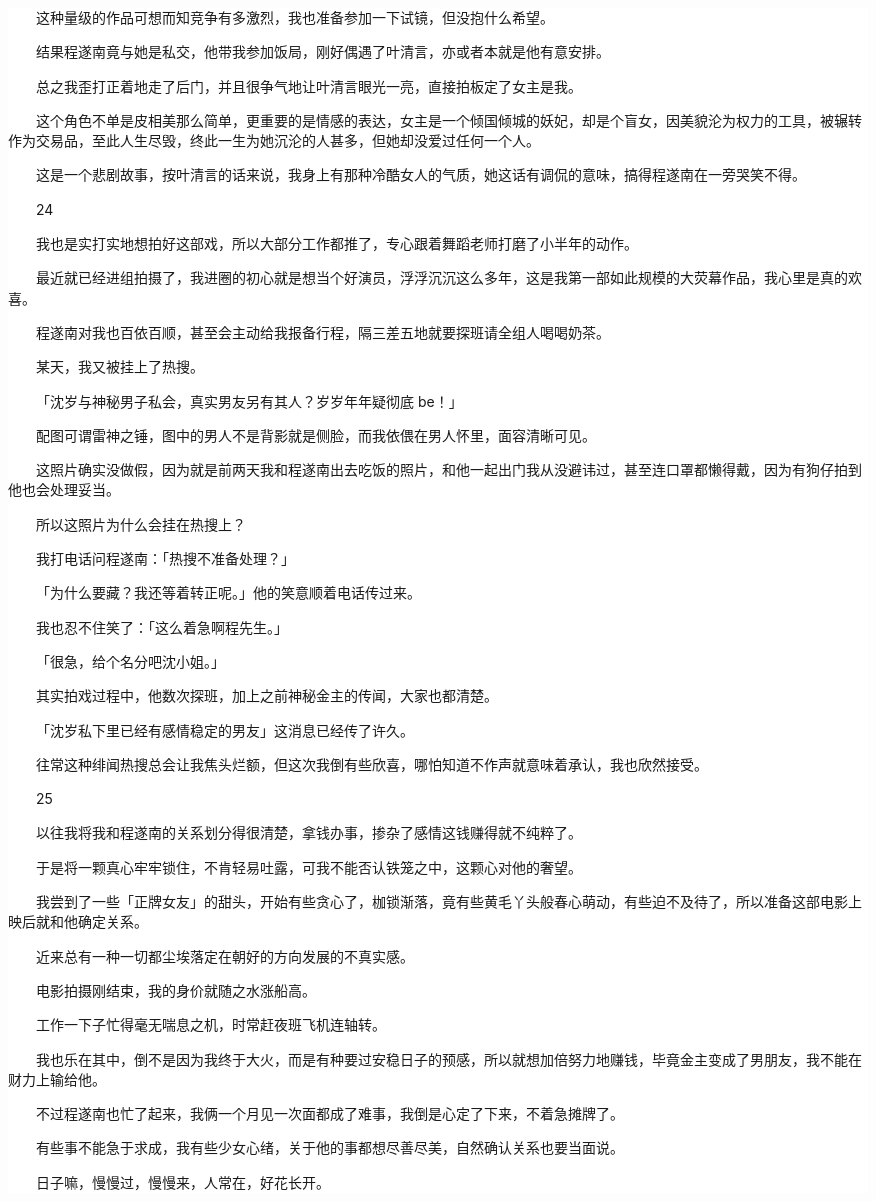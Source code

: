 &emsp;&emsp;这种量级的作品可想而知竞争有多激烈，我也准备参加一下试镜，但没抱什么希望。  
  
&emsp;&emsp;结果程遂南竟与她是私交，他带我参加饭局，刚好偶遇了叶清言，亦或者本就是他有意安排。  
  
&emsp;&emsp;总之我歪打正着地走了后门，并且很争气地让叶清言眼光一亮，直接拍板定了女主是我。  
  
&emsp;&emsp;这个角色不单是皮相美那么简单，更重要的是情感的表达，女主是一个倾国倾城的妖妃，却是个盲女，因美貌沦为权力的工具，被辗转作为交易品，至此人生尽毁，终此一生为她沉沦的人甚多，但她却没爱过任何一个人。  
  
&emsp;&emsp;这是一个悲剧故事，按叶清言的话来说，我身上有那种冷酷女人的气质，她这话有调侃的意味，搞得程遂南在一旁哭笑不得。  
  
&emsp;&emsp;24  
  
&emsp;&emsp;我也是实打实地想拍好这部戏，所以大部分工作都推了，专心跟着舞蹈老师打磨了小半年的动作。  
  
&emsp;&emsp;最近就已经进组拍摄了，我进圈的初心就是想当个好演员，浮浮沉沉这么多年，这是我第一部如此规模的大荧幕作品，我心里是真的欢喜。  
  
&emsp;&emsp;程遂南对我也百依百顺，甚至会主动给我报备行程，隔三差五地就要探班请全组人喝喝奶茶。  
  
&emsp;&emsp;某天，我又被挂上了热搜。  
  
&emsp;&emsp;「沈岁与神秘男子私会，真实男友另有其人？岁岁年年疑彻底 be！」  
  
&emsp;&emsp;配图可谓雷神之锤，图中的男人不是背影就是侧脸，而我依偎在男人怀里，面容清晰可见。  
  
&emsp;&emsp;这照片确实没做假，因为就是前两天我和程遂南出去吃饭的照片，和他一起出门我从没避讳过，甚至连口罩都懒得戴，因为有狗仔拍到他也会处理妥当。  
  
&emsp;&emsp;所以这照片为什么会挂在热搜上？  
  
&emsp;&emsp;我打电话问程遂南：「热搜不准备处理？」  
  
&emsp;&emsp;「为什么要藏？我还等着转正呢。」他的笑意顺着电话传过来。  
  
&emsp;&emsp;我也忍不住笑了：「这么着急啊程先生。」  
  
&emsp;&emsp;「很急，给个名分吧沈小姐。」  
  
&emsp;&emsp;其实拍戏过程中，他数次探班，加上之前神秘金主的传闻，大家也都清楚。  
  
&emsp;&emsp;「沈岁私下里已经有感情稳定的男友」这消息已经传了许久。  
  
&emsp;&emsp;往常这种绯闻热搜总会让我焦头烂额，但这次我倒有些欣喜，哪怕知道不作声就意味着承认，我也欣然接受。  
  
&emsp;&emsp;25  
  
&emsp;&emsp;以往我将我和程遂南的关系划分得很清楚，拿钱办事，掺杂了感情这钱赚得就不纯粹了。  
  
&emsp;&emsp;于是将一颗真心牢牢锁住，不肯轻易吐露，可我不能否认铁笼之中，这颗心对他的奢望。  
  
&emsp;&emsp;我尝到了一些「正牌女友」的甜头，开始有些贪心了，枷锁渐落，竟有些黄毛丫头般春心萌动，有些迫不及待了，所以准备这部电影上映后就和他确定关系。  
  
&emsp;&emsp;近来总有一种一切都尘埃落定在朝好的方向发展的不真实感。  
  
&emsp;&emsp;电影拍摄刚结束，我的身价就随之水涨船高。  
  
&emsp;&emsp;工作一下子忙得毫无喘息之机，时常赶夜班飞机连轴转。  
  
&emsp;&emsp;我也乐在其中，倒不是因为我终于大火，而是有种要过安稳日子的预感，所以就想加倍努力地赚钱，毕竟金主变成了男朋友，我不能在财力上输给他。  
  
&emsp;&emsp;不过程遂南也忙了起来，我俩一个月见一次面都成了难事，我倒是心定了下来，不着急摊牌了。  
  
&emsp;&emsp;有些事不能急于求成，我有些少女心绪，关于他的事都想尽善尽美，自然确认关系也要当面说。  
  
&emsp;&emsp;日子嘛，慢慢过，慢慢来，人常在，好花长开。  
  